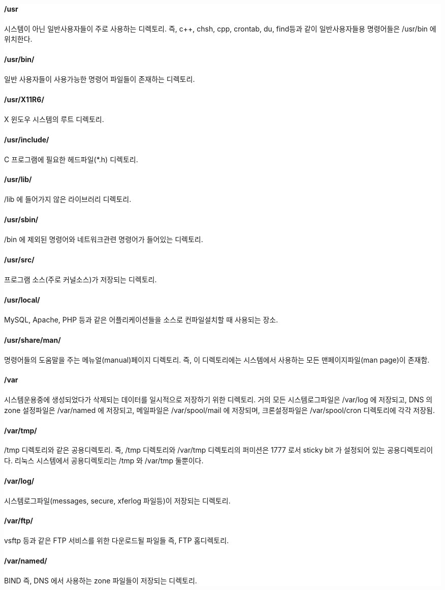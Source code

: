#### /usr

시스템이 아닌 일반사용자들이 주로 사용하는 디렉토리. 즉, c++, chsh, cpp, crontab, du, find등과 같이 일반사용자들용 명령어들은 /usr/bin 에 위치한다.

#### /usr/bin/

일반 사용자들이 사용가능한 명령어 파일들이 존재하는 디렉토리.

#### /usr/X11R6/

X 윈도우 시스템의 루트 디렉토리.

#### /usr/include/

C 프로그램에 필요한 헤드파일(*.h) 디렉토리.

#### /usr/lib/

/lib 에 들어가지 않은 라이브러리 디렉토리.

#### /usr/sbin/

/bin 에 제외된 명령어와 네트워크관련 명령어가 들어있는 디렉토리.

#### /usr/src/

프로그램 소스(주로 커널소스)가 저장되는 디렉토리.

#### /usr/local/

MySQL, Apache, PHP 등과 같은 어플리케이션들을 소스로 컨파일설치할 때 사용되는 장소.

#### /usr/share/man/

명령어들의 도움말을 주는 메뉴얼(manual)페이지 디렉토리. 즉, 이 디렉토리에는 시스템에서 사용하는 모든 맨페이지파일(man page)이 존재함.

#### /var

시스템운용중에 생성되었다가 삭제되는 데이터를 일시적으로 저장하기 위한 디렉토리. 거의 모든 시스템로그파일은 /var/log 에 저장되고, DNS 의 zone 설정파일은 /var/named 에 저장되고, 메일파일은 /var/spool/mail 에 저장되며, 크론설정파일은 /var/spool/cron 디렉토리에 각각 저장됨.

#### /var/tmp/

/tmp 디렉토리와 같은 공용디렉토리. 즉, /tmp 디렉토리와 /var/tmp 디렉토리의 퍼미션은 1777 로서  sticky bit 가 설정되어 있는 공용디렉토리이다. 리눅스 시스템에서 공용디렉토리는 /tmp 와 /var/tmp 둘뿐이다.

#### /var/log/

시스템로그파일(messages, secure, xferlog 파일등)이 저장되는 디렉토리.

#### /var/ftp/

vsftp 등과 같은 FTP 서비스를 위한 다운로드될 파일들 즉, FTP 홈디렉토리.

#### /var/named/

BIND 즉, DNS 에서 사용하는 zone 파일들이 저장되는 디렉토리.

